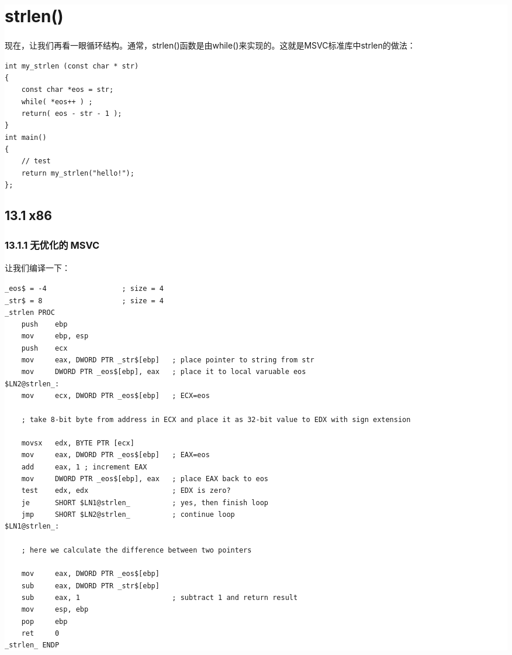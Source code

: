 # strlen()

现在，让我们再看一眼循环结构。通常，strlen()函数是由while()来实现的。这就是MSVC标准库中strlen的做法：

```
int my_strlen (const char * str)
{
    const char *eos = str;
    while( *eos++ ) ;
    return( eos - str - 1 );
}
int main()
{
    // test
    return my_strlen("hello!");
};
```

## 13.1 x86

### 13.1.1 无优化的 MSVC

让我们编译一下：

```
_eos$ = -4                  ; size = 4
_str$ = 8                   ; size = 4
_strlen PROC
    push    ebp
    mov     ebp, esp
    push    ecx
    mov     eax, DWORD PTR _str$[ebp]   ; place pointer to string from str
    mov     DWORD PTR _eos$[ebp], eax   ; place it to local varuable eos
$LN2@strlen_:
    mov     ecx, DWORD PTR _eos$[ebp]   ; ECX=eos
 
    ; take 8-bit byte from address in ECX and place it as 32-bit value to EDX with sign extension
 
    movsx   edx, BYTE PTR [ecx]
    mov     eax, DWORD PTR _eos$[ebp]   ; EAX=eos
    add     eax, 1 ; increment EAX
    mov     DWORD PTR _eos$[ebp], eax   ; place EAX back to eos
    test    edx, edx                    ; EDX is zero?
    je      SHORT $LN1@strlen_          ; yes, then finish loop
    jmp     SHORT $LN2@strlen_          ; continue loop
$LN1@strlen_:
 
    ; here we calculate the difference between two pointers
 
    mov     eax, DWORD PTR _eos$[ebp]
    sub     eax, DWORD PTR _str$[ebp]
    sub     eax, 1                      ; subtract 1 and return result
    mov     esp, ebp
    pop     ebp
    ret     0
_strlen_ ENDP
```
